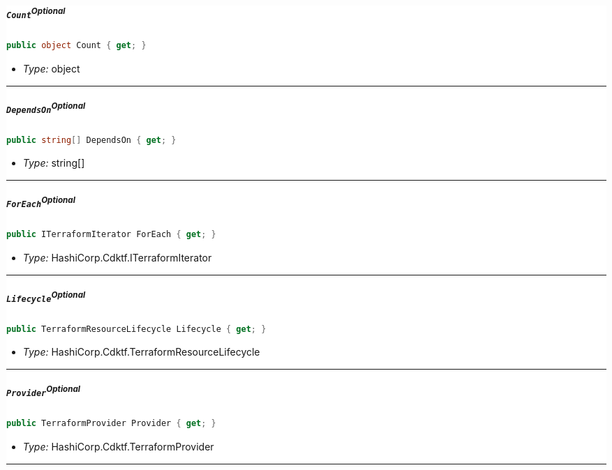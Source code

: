 ##### `Count`<sup>Optional</sup> <a name="Count" id="@cdktf/provider-datadog.syntheticsGlobalVariable.SyntheticsGlobalVariable.property.count"></a>

```csharp
public object Count { get; }
```

- *Type:* object

---

##### `DependsOn`<sup>Optional</sup> <a name="DependsOn" id="@cdktf/provider-datadog.syntheticsGlobalVariable.SyntheticsGlobalVariable.property.dependsOn"></a>

```csharp
public string[] DependsOn { get; }
```

- *Type:* string[]

---

##### `ForEach`<sup>Optional</sup> <a name="ForEach" id="@cdktf/provider-datadog.syntheticsGlobalVariable.SyntheticsGlobalVariable.property.forEach"></a>

```csharp
public ITerraformIterator ForEach { get; }
```

- *Type:* HashiCorp.Cdktf.ITerraformIterator

---

##### `Lifecycle`<sup>Optional</sup> <a name="Lifecycle" id="@cdktf/provider-datadog.syntheticsGlobalVariable.SyntheticsGlobalVariable.property.lifecycle"></a>

```csharp
public TerraformResourceLifecycle Lifecycle { get; }
```

- *Type:* HashiCorp.Cdktf.TerraformResourceLifecycle

---

##### `Provider`<sup>Optional</sup> <a name="Provider" id="@cdktf/provider-datadog.syntheticsGlobalVariable.SyntheticsGlobalVariable.property.provider"></a>

```csharp
public TerraformProvider Provider { get; }
```

- *Type:* HashiCorp.Cdktf.TerraformProvider

---
